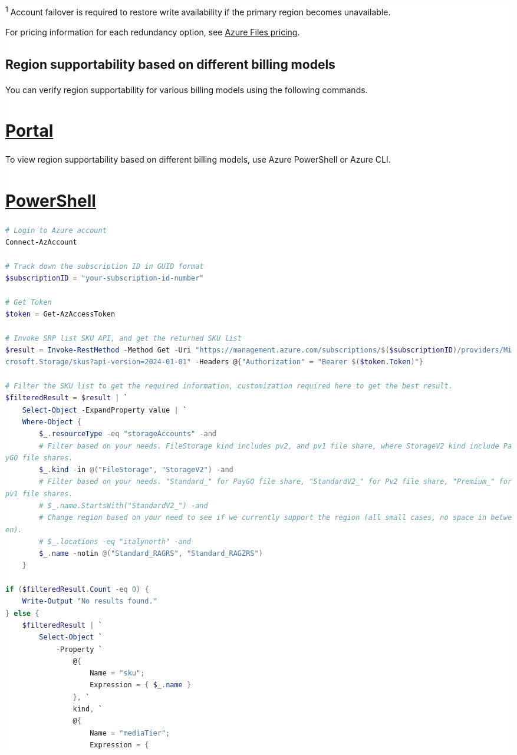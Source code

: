 <sup>1</sup> Account failover is required to restore write availability if the primary region becomes unavailable.

For pricing information for each redundancy option, see [Azure Files pricing](https://azure.microsoft.com/pricing/details/storage/files/).

## Region supportability based on different billing models

You can verify region supportability for various billing models using the following commands.

# [Portal](#tab/azure-portal)

To view region supportability based on different billing models, use Azure PowerShell or Azure CLI.

# [PowerShell](#tab/azure-powershell)

```powershell
# Login to Azure account
Connect-AzAccount

# Track down the subscription ID in GUID format
$subscriptionID = "your-subscription-id-number"

# Get Token
$token = Get-AzAccessToken

# Invoke SRP list SKU API, and get the returned SKU list
$result = Invoke-RestMethod -Method Get -Uri "https://management.azure.com/subscriptions/$($subscriptionID)/providers/Microsoft.Storage/skus?api-version=2024-01-01" -Headers @{"Authorization" = "Bearer $($token.Token)"}

# Filter the SKU list to get the required information, customization required here to get the best result.
$filteredResult = $result | `
    Select-Object -ExpandProperty value | `
    Where-Object {
        $_.resourceType -eq "storageAccounts" -and
        # Filter based on your needs. FileStorage kind includes pv2, and pv1 file share, where StorageV2 kind include PayGO file shares.
        $_.kind -in @("FileStorage", "StorageV2") -and
        # Filter based on your needs. "Standard_" for PayGO file share, "StandardV2_" for Pv2 file share, "Premium_" for pv1 file shares.
        # $_.name.StartsWith("StandardV2_") -and
        # Change region based on your need to see if we currently support the region (all small cases, no space in between).
        # $_.locations -eq "italynorth" -and
        $_.name -notin @("Standard_RAGRS", "Standard_RAGZRS")
    }

if ($filteredResult.Count -eq 0) {
    Write-Output "No results found."
} else {
    $filteredResult | `
        Select-Object `
            -Property `
                @{
                    Name = "sku";
                    Expression = { $_.name }
                }, `
                kind, `
                @{
                    Name = "mediaTier";
                    Expression = {
```